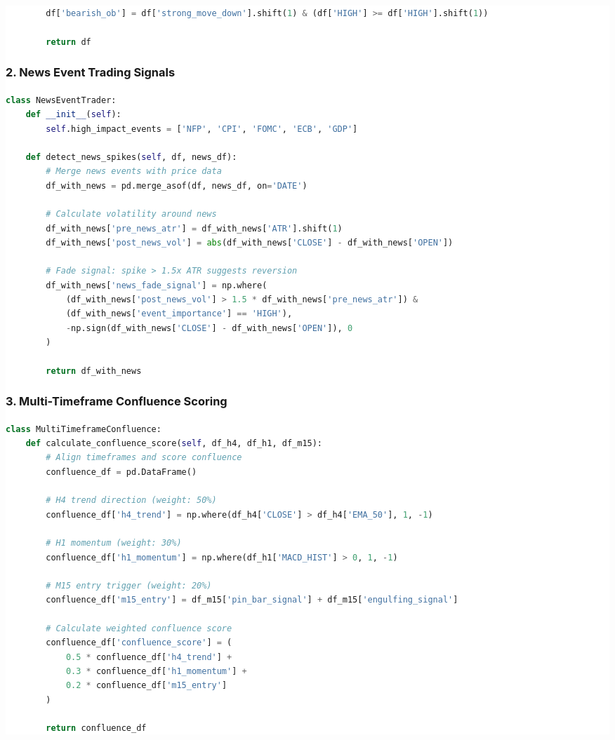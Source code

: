 ```python
        df['bearish_ob'] = df['strong_move_down'].shift(1) & (df['HIGH'] >= df['HIGH'].shift(1))
        
        return df
```

### 2. News Event Trading Signals  
```python
class NewsEventTrader:
    def __init__(self):
        self.high_impact_events = ['NFP', 'CPI', 'FOMC', 'ECB', 'GDP']
        
    def detect_news_spikes(self, df, news_df):
        # Merge news events with price data
        df_with_news = pd.merge_asof(df, news_df, on='DATE')
        
        # Calculate volatility around news
        df_with_news['pre_news_atr'] = df_with_news['ATR'].shift(1)
        df_with_news['post_news_vol'] = abs(df_with_news['CLOSE'] - df_with_news['OPEN'])
        
        # Fade signal: spike > 1.5x ATR suggests reversion
        df_with_news['news_fade_signal'] = np.where(
            (df_with_news['post_news_vol'] > 1.5 * df_with_news['pre_news_atr']) & 
            (df_with_news['event_importance'] == 'HIGH'),
            -np.sign(df_with_news['CLOSE'] - df_with_news['OPEN']), 0
        )
        
        return df_with_news
```

### 3. Multi-Timeframe Confluence Scoring
```python
class MultiTimeframeConfluence:
    def calculate_confluence_score(self, df_h4, df_h1, df_m15):
        # Align timeframes and score confluence
        confluence_df = pd.DataFrame()
        
        # H4 trend direction (weight: 50%)
        confluence_df['h4_trend'] = np.where(df_h4['CLOSE'] > df_h4['EMA_50'], 1, -1)
        
        # H1 momentum (weight: 30%)  
        confluence_df['h1_momentum'] = np.where(df_h1['MACD_HIST'] > 0, 1, -1)
        
        # M15 entry trigger (weight: 20%)
        confluence_df['m15_entry'] = df_m15['pin_bar_signal'] + df_m15['engulfing_signal']
        
        # Calculate weighted confluence score
        confluence_df['confluence_score'] = (
            0.5 * confluence_df['h4_trend'] +
            0.3 * confluence_df['h1_momentum'] + 
            0.2 * confluence_df['m15_entry']
        )
        
        return confluence_df
```

